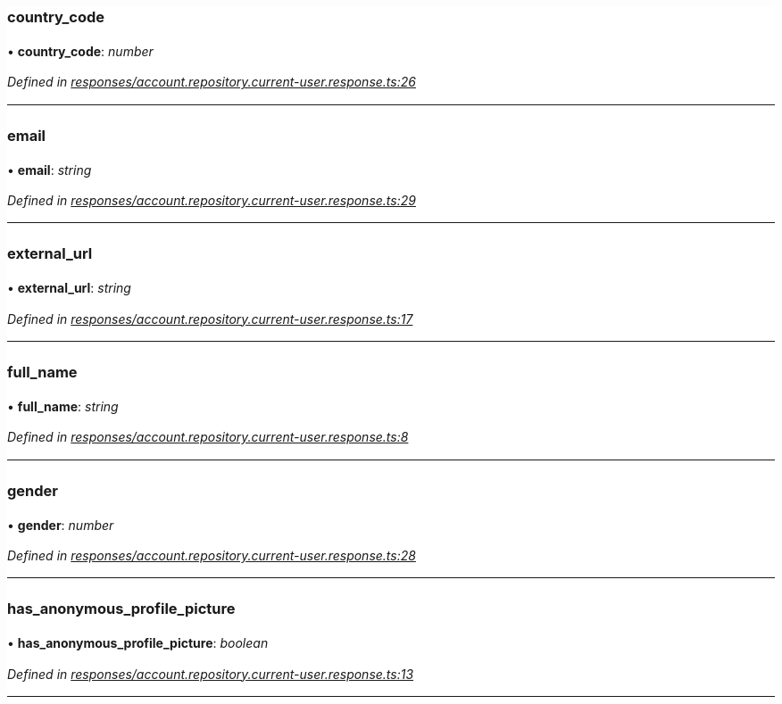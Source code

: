 
### country_code

• **country_code**: _number_

_Defined in [responses/account.repository.current-user.response.ts:26](https://github.com/realinstadude/instagram-private-api/blob/4ae8fec/src/responses/account.repository.current-user.response.ts#L26)_

---

### email

• **email**: _string_

_Defined in [responses/account.repository.current-user.response.ts:29](https://github.com/realinstadude/instagram-private-api/blob/4ae8fec/src/responses/account.repository.current-user.response.ts#L29)_

---

### external_url

• **external_url**: _string_

_Defined in [responses/account.repository.current-user.response.ts:17](https://github.com/realinstadude/instagram-private-api/blob/4ae8fec/src/responses/account.repository.current-user.response.ts#L17)_

---

### full_name

• **full_name**: _string_

_Defined in [responses/account.repository.current-user.response.ts:8](https://github.com/realinstadude/instagram-private-api/blob/4ae8fec/src/responses/account.repository.current-user.response.ts#L8)_

---

### gender

• **gender**: _number_

_Defined in [responses/account.repository.current-user.response.ts:28](https://github.com/realinstadude/instagram-private-api/blob/4ae8fec/src/responses/account.repository.current-user.response.ts#L28)_

---

### has_anonymous_profile_picture

• **has_anonymous_profile_picture**: _boolean_

_Defined in [responses/account.repository.current-user.response.ts:13](https://github.com/realinstadude/instagram-private-api/blob/4ae8fec/src/responses/account.repository.current-user.response.ts#L13)_

---